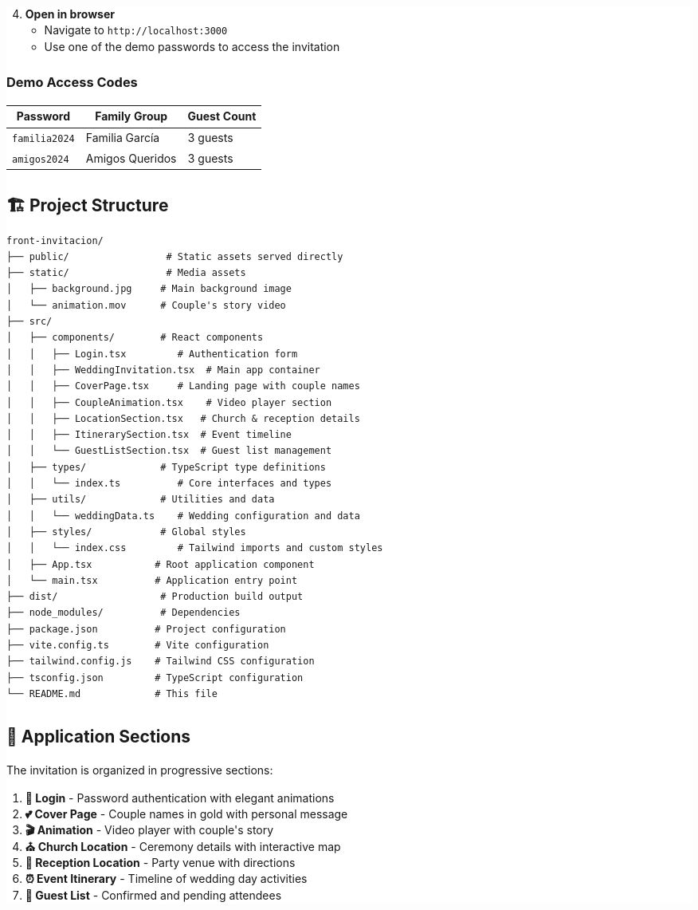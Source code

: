 4. **Open in browser**
   - Navigate to `http://localhost:3000`
   - Use one of the demo passwords to access the invitation

### Demo Access Codes

| Password | Family Group | Guest Count |
|----------|-------------|-------------|
| `familia2024` | Familia García | 3 guests |
| `amigos2024` | Amigos Queridos | 3 guests |

## 🏗️ Project Structure

```
front-invitacion/
├── public/                 # Static assets served directly
├── static/                 # Media assets
│   ├── background.jpg     # Main background image
│   └── animation.mov      # Couple's story video
├── src/
│   ├── components/        # React components
│   │   ├── Login.tsx         # Authentication form
│   │   ├── WeddingInvitation.tsx  # Main app container
│   │   ├── CoverPage.tsx     # Landing page with couple names
│   │   ├── CoupleAnimation.tsx    # Video player section
│   │   ├── LocationSection.tsx   # Church & reception details
│   │   ├── ItinerarySection.tsx  # Event timeline
│   │   └── GuestListSection.tsx  # Guest list management
│   ├── types/             # TypeScript type definitions
│   │   └── index.ts          # Core interfaces and types
│   ├── utils/             # Utilities and data
│   │   └── weddingData.ts    # Wedding configuration and data
│   ├── styles/            # Global styles
│   │   └── index.css         # Tailwind imports and custom styles
│   ├── App.tsx           # Root application component
│   └── main.tsx          # Application entry point
├── dist/                  # Production build output
├── node_modules/          # Dependencies
├── package.json          # Project configuration
├── vite.config.ts        # Vite configuration
├── tailwind.config.js    # Tailwind CSS configuration
├── tsconfig.json         # TypeScript configuration
└── README.md             # This file
```

## 📱 Application Sections

The invitation is organized in progressive sections:

1. **🔐 Login** - Password authentication with elegant animations
2. **💕 Cover Page** - Couple names in gold with personal message
3. **🎬 Animation** - Video player with couple's story
4. **⛪ Church Location** - Ceremony details with interactive map
5. **🥂 Reception Location** - Party venue with directions
6. **⏰ Event Itinerary** - Timeline of wedding day activities
7. **👥 Guest List** - Confirmed and pending attendees

